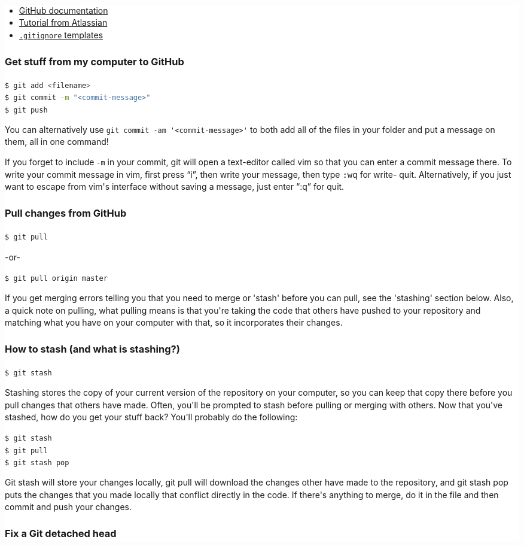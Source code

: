 * [GitHub documentation](https://help.github.com/articles/ignoring-files/)
* [Tutorial from Atlassian](https://www.atlassian.com/git/tutorials/gitignore)
* [`.gitignore` templates](https://www.gitignore.io)

### Get stuff from my computer to GitHub

```bash
$ git add <filename>
$ git commit -m "<commit-message>"
$ git push
```

You can alternatively use `git commit -am '<commit-message>'` to both add all
of the files in your folder and put a message on them, all in one command!

If you forget to include `-m` in your commit, git will open a text-editor called
vim so that you can enter a commit message there. To write your commit message
in vim, first press “i”, then write your message, then type <kbd>:wq</kbd> for write-
quit. Alternatively, if you just want to escape from vim's interface without
saving a message, just enter “:q” for quit.

### Pull changes from GitHub

`$ git pull`

-or-

`$ git pull origin master`

If you get merging errors telling you that you need to merge or 'stash' before
you can pull, see the 'stashing' section below. Also, a quick note on pulling,
what pulling means is that you're taking the code that others have pushed to
your repository and matching what you have on your computer with that, so it
incorporates their changes.

### How to stash (and what is stashing?)

`$ git stash`

Stashing stores the copy of your current version of the repository on your
computer, so you can keep that copy there before you pull changes that others
have made. Often, you'll be prompted to stash before pulling or merging with
others. Now that you've stashed, how do you get your stuff back? You'll
probably do the following:

```bash
$ git stash
$ git pull
$ git stash pop
```

Git stash will store your changes locally, git pull will download the changes
other have made to the repository, and git stash pop puts the changes that you
made locally that conflict directly in the code. If there's anything to merge,
do it in the file and then commit and push your changes.

### Fix a Git detached head
